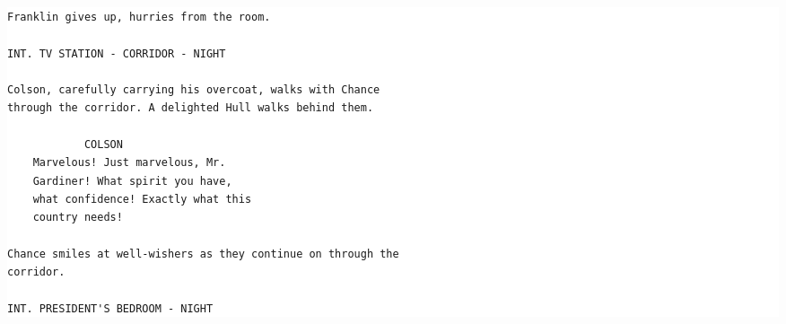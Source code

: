 	Franklin gives up, hurries from the room.

	INT. TV STATION - CORRIDOR - NIGHT

	Colson, carefully carrying his overcoat, walks with Chance
	through the corridor. A delighted Hull walks behind them.

				COLSON 
		Marvelous! Just marvelous, Mr.
		Gardiner! What spirit you have,
		what confidence! Exactly what this
		country needs!

	Chance smiles at well-wishers as they continue on through the
	corridor.

	INT. PRESIDENT'S BEDROOM - NIGHT

